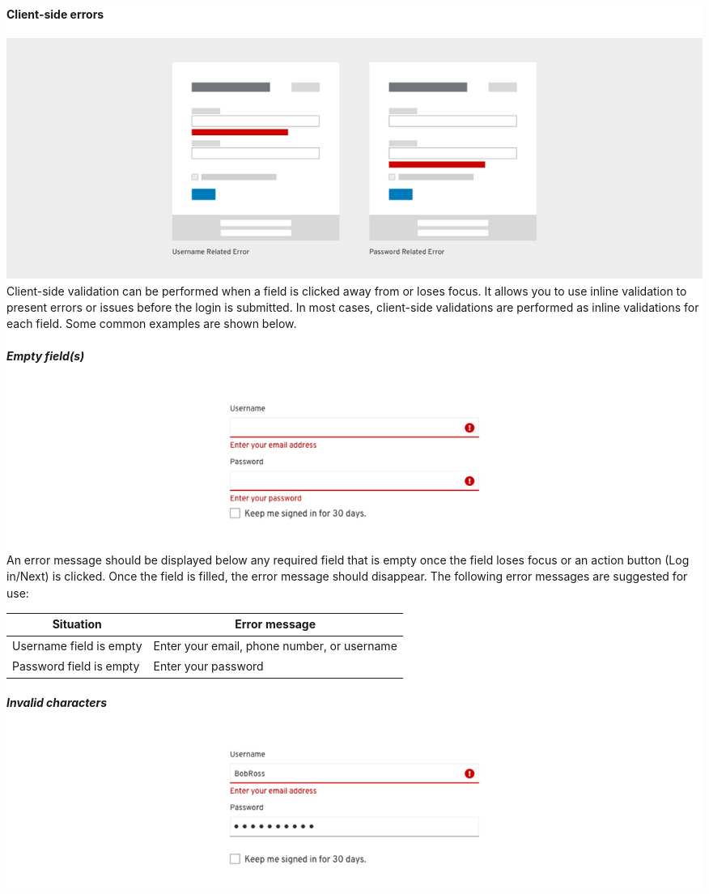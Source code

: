 #### Client-side errors
![Client-side-errors](./img/client_side_error.png "Client-side-errors")
Client-side validation can be performed when a field is clicked away from or loses focus. It allows you to use inline validation to present errors or issues before the login is submitted. In most cases, client-side validations are performed as inline validations for each field. Some common examples are shown below.

##### Empty field(s)


![Empty-fields](./img/empty-fields.png "empty-fields")

An error message should be displayed below any required field that is empty once the field loses focus or an action button (Log in/Next) is clicked. Once the field is filled, the error message should disappear. The following error messages are suggested for use:

| Situation     | Error message
| ------------- |-------------|
| Username field is empty | Enter your email, phone number, or username|
| Password field is empty      | Enter your password |


##### Invalid characters

![Invalid-characters](./img/invalid-characters.png "invalid-characters")
